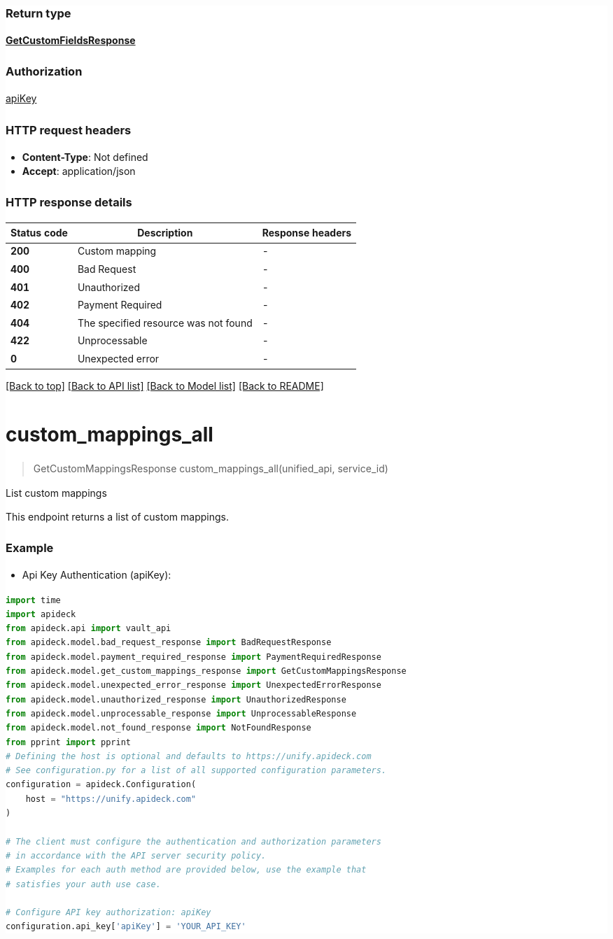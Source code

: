 ### Return type

[**GetCustomFieldsResponse**](GetCustomFieldsResponse.md)

### Authorization

[apiKey](../../README.md#apiKey)

### HTTP request headers

 - **Content-Type**: Not defined
 - **Accept**: application/json


### HTTP response details

| Status code | Description | Response headers |
|-------------|-------------|------------------|
**200** | Custom mapping |  -  |
**400** | Bad Request |  -  |
**401** | Unauthorized |  -  |
**402** | Payment Required |  -  |
**404** | The specified resource was not found |  -  |
**422** | Unprocessable |  -  |
**0** | Unexpected error |  -  |

[[Back to top]](#) [[Back to API list]](../../README.md#documentation-for-api-endpoints) [[Back to Model list]](../../README.md#documentation-for-models) [[Back to README]](../../README.md)

# **custom_mappings_all**
> GetCustomMappingsResponse custom_mappings_all(unified_api, service_id)

List custom mappings

This endpoint returns a list of custom mappings.

### Example

* Api Key Authentication (apiKey):

```python
import time
import apideck
from apideck.api import vault_api
from apideck.model.bad_request_response import BadRequestResponse
from apideck.model.payment_required_response import PaymentRequiredResponse
from apideck.model.get_custom_mappings_response import GetCustomMappingsResponse
from apideck.model.unexpected_error_response import UnexpectedErrorResponse
from apideck.model.unauthorized_response import UnauthorizedResponse
from apideck.model.unprocessable_response import UnprocessableResponse
from apideck.model.not_found_response import NotFoundResponse
from pprint import pprint
# Defining the host is optional and defaults to https://unify.apideck.com
# See configuration.py for a list of all supported configuration parameters.
configuration = apideck.Configuration(
    host = "https://unify.apideck.com"
)

# The client must configure the authentication and authorization parameters
# in accordance with the API server security policy.
# Examples for each auth method are provided below, use the example that
# satisfies your auth use case.

# Configure API key authorization: apiKey
configuration.api_key['apiKey'] = 'YOUR_API_KEY'
```